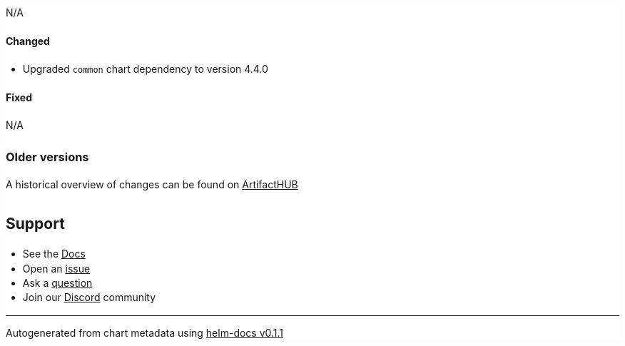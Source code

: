N/A

#### Changed

* Upgraded `common` chart dependency to version 4.4.0

#### Fixed

N/A

### Older versions

A historical overview of changes can be found on [ArtifactHUB](https://artifacthub.io/packages/helm/k8s-at-home/factorio?modal=changelog)

## Support

- See the [Docs](https://docs.k8s-at-home.com/our-helm-charts/getting-started/)
- Open an [issue](https://github.com/k8s-at-home/charts/issues/new/choose)
- Ask a [question](https://github.com/k8s-at-home/organization/discussions)
- Join our [Discord](https://discord.gg/sTMX7Vh) community

----------------------------------------------
Autogenerated from chart metadata using [helm-docs v0.1.1](https://github.com/k8s-at-home/helm-docs/releases/v0.1.1)
